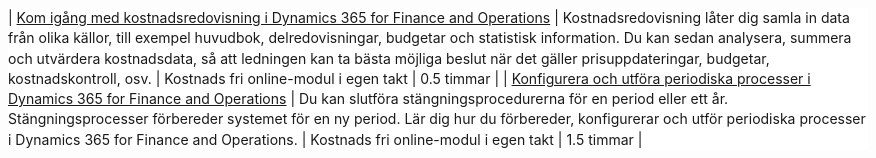 | [Kom igång med kostnadsredovisning i Dynamics 365 for Finance and Operations](https://docs.microsoft.com/en-us/learn/modules/get-started-with-cost-accounting-in-dynamics-365-finance-ops/)                   | Kostnadsredovisning låter dig samla in data från olika källor, till exempel huvudbok, delredovisningar, budgetar och statistisk information. Du kan sedan analysera, summera och utvärdera kostnadsdata, så att ledningen kan ta bästa möjliga beslut när det gäller prisuppdateringar, budgetar, kostnadskontroll, osv.                                                                                                                                   | Kostnads fri online-modul i egen takt        | 0.5 timmar |
| [Konfigurera och utföra periodiska processer i Dynamics 365 for Finance and Operations](https://docs.microsoft.com/en-us/learn/modules/configure-periodic-processes-d365-finance-ops/)                          | Du kan slutföra stängningsprocedurerna för en period eller ett år. Stängningsprocesser förbereder systemet för en ny period. Lär dig hur du förbereder, konfigurerar och utför periodiska processer i Dynamics 365 for Finance and Operations.                                                                                                                                                                                                                     | Kostnads fri online-modul i egen takt        | 1.5 timmar |